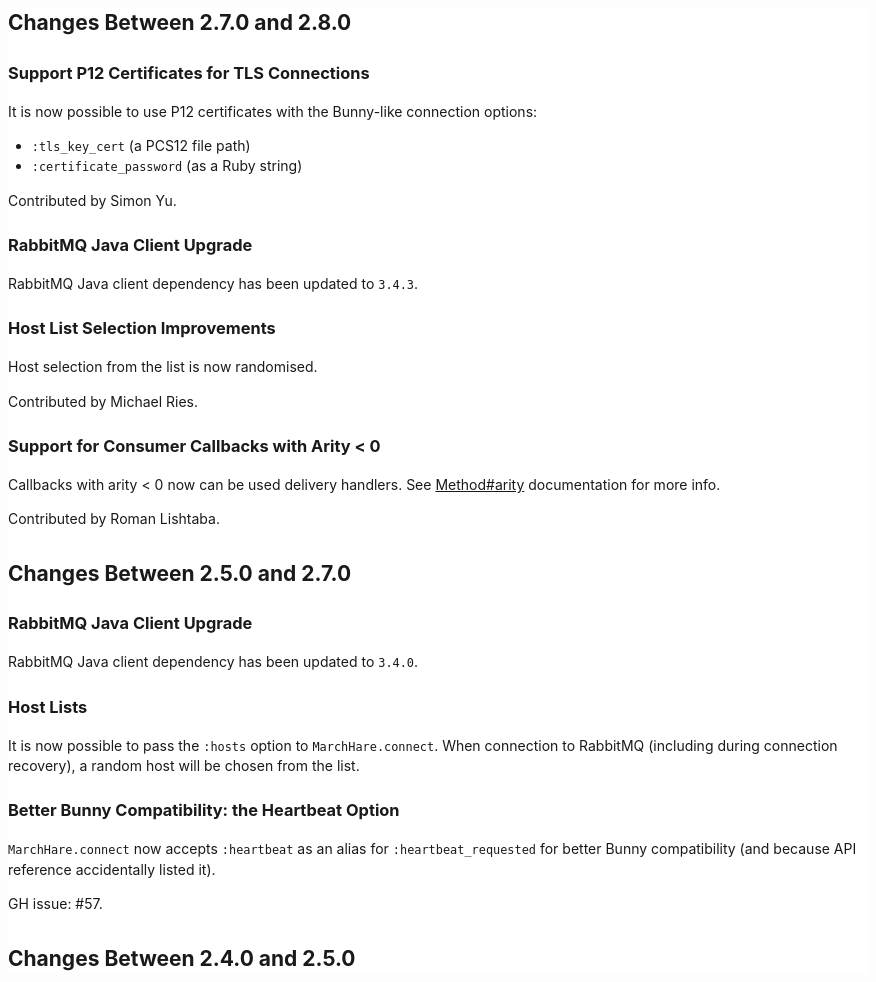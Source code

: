 
## Changes Between 2.7.0 and 2.8.0

### Support P12 Certificates for TLS Connections

It is now possible to use P12 certificates with the Bunny-like
connection options:

 * `:tls_key_cert` (a PCS12 file path)
 * `:certificate_password` (as a Ruby string)

Contributed by Simon Yu.

### RabbitMQ Java Client Upgrade

RabbitMQ Java client dependency has been updated to `3.4.3`.

### Host List Selection Improvements

Host selection from the list is now randomised.

Contributed by Michael Ries.

### Support for Consumer Callbacks with Arity < 0

Callbacks with arity < 0 now can be used delivery handlers.
See [Method#arity](http://www.ruby-doc.org/core-2.2.0/Method.html#method-i-arity)
documentation for more info.

Contributed by Roman Lishtaba.


## Changes Between 2.5.0 and 2.7.0

### RabbitMQ Java Client Upgrade

RabbitMQ Java client dependency has been updated to `3.4.0`.


### Host Lists

It is now possible to pass the `:hosts` option to `MarchHare.connect`. When
connection to RabbitMQ (including during connection recovery), a random host
will be chosen from the list.

### Better Bunny Compatibility: the Heartbeat Option

`MarchHare.connect` now accepts `:heartbeat` as an alias for `:heartbeat_requested`
for better Bunny compatibility (and because API reference accidentally listed it).

GH issue: #57.


## Changes Between 2.4.0 and 2.5.0
